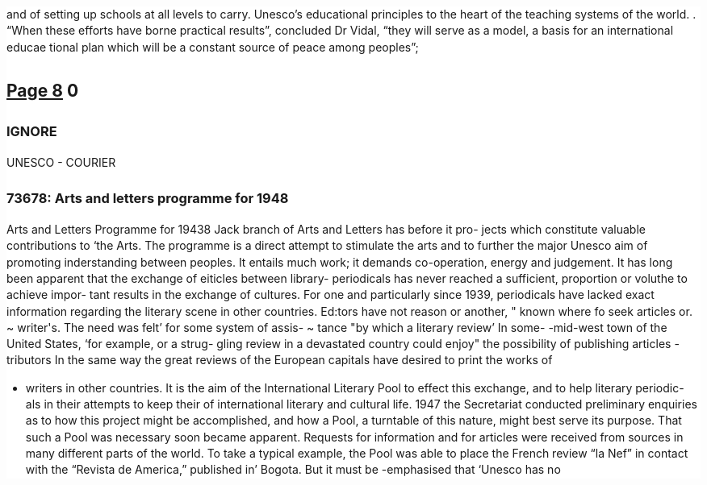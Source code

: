 and of setting up schools at all 
levels to carry. Unesco’s educational 
principles to the heart of the 
teaching systems of the world. . 
“When these efforts have borne 
practical results”, concluded Dr 
Vidal, “they will serve as a model, 
a basis for an international educae   tional plan which will be a constant 
source of peace among peoples”;

## [Page 8](073649engo.pdf#page=8) 0

### IGNORE

UNESCO - COURIER 
 


### 73678: Arts and letters programme for 1948

Arts and Letters 
Programme 
for 19438 
Jack branch of Arts and Letters has before it pro- 
jects which constitute valuable contributions to 
‘the Arts. The programme is a direct attempt to 
stimulate the arts and to further the major Unesco 
aim of promoting inderstanding between peoples. It 
entails much work; it demands co-operation, energy 
and judgement. 
It has long been apparent that the exchange of 
eiticles between library- periodicals has never reached 
a sufficient, proportion or voluthe to achieve impor- 
tant results in the exchange of cultures. For one 
and particularly since 1939, 
periodicals have lacked exact information regarding 
the literary scene in other countries. Ed:tors have not 
reason or another, 
" known where fo seek articles or. 
~ 
writer's. The need was felt’ for some system of assis- 
~ tance "by which a literary review’ In some- -mid-west 
town of the United States, ‘for example, or a strug- 
gling review in a devastated country could enjoy" the 
possibility of publishing articles 
-tributors In the same way the great reviews of the 
European capitals have desired to print the works of 
- writers in other countries. 
It is the aim of the International Literary Pool 
to effect this exchange, and to help literary periodic- 
als in their attempts to keep their 
of international literary and cultural life. 
1947 the Secretariat conducted preliminary enquiries 
as to how this project might be accomplished, and 
how a Pool, a turntable of this nature, might best 
serve its purpose. 
That such a Pool was necessary soon became 
apparent. Requests for information and for articles 
were received from sources in many different parts 
of the world. To take a typical example, the Pool 
was able to place the French review “la Nef” in 
contact with the “Revista de America,” 
published in’ Bogota. 
But it must be -emphasised that ‘Unesco has no 